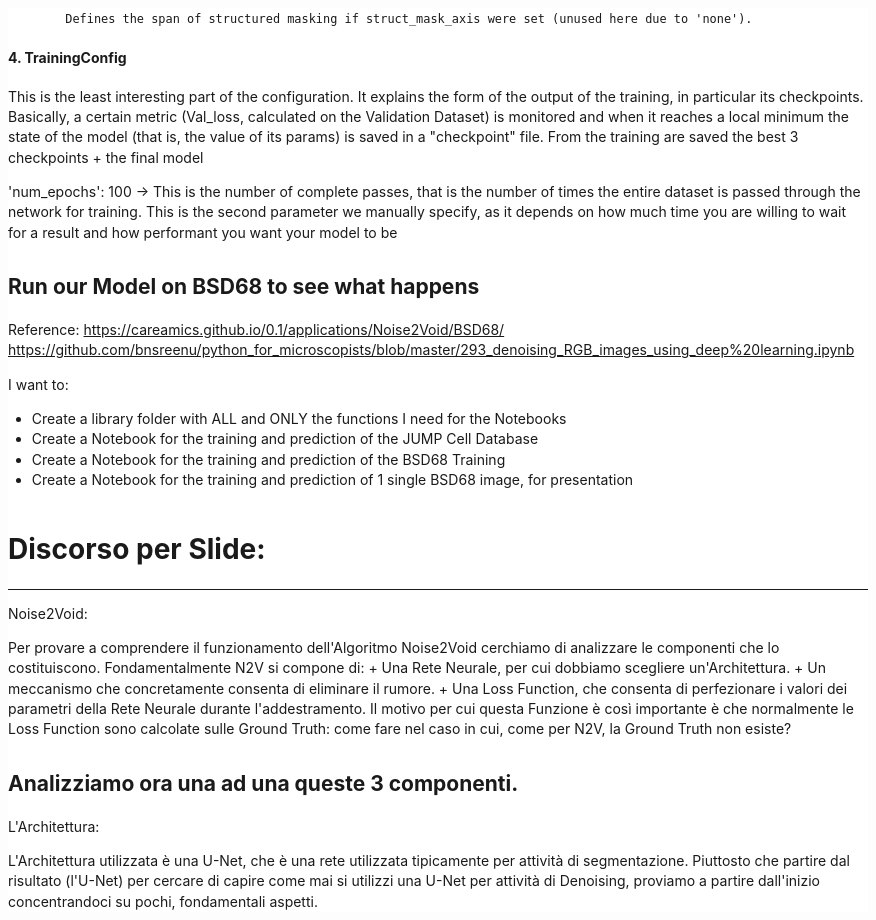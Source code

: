             Defines the span of structured masking if struct_mask_axis were set (unused here due to 'none').


#### 4. TrainingConfig

This is the least interesting part of the configuration. It explains the form of the output of the training, in particular its checkpoints.
Basically, a certain metric (Val_loss, calculated on the Validation Dataset) is monitored and when it reaches a local minimum the state of the model (that is, the value of its params)
is saved in a "checkpoint" file. 
From the training are saved the best 3 checkpoints + the final model

'num_epochs': 100 -> This is the number of complete passes, that is the number of times the entire dataset is passed through the network for training.
    This is the second parameter we manually specify, as it depends on how much time you are willing to wait for a result and how performant you want your model to be



## Run our Model on BSD68 to see what happens

Reference: https://careamics.github.io/0.1/applications/Noise2Void/BSD68/
https://github.com/bnsreenu/python_for_microscopists/blob/master/293_denoising_RGB_images_using_deep%20learning.ipynb

I want to:

- Create a library folder with ALL and ONLY the functions I need for the Notebooks
- Create a Notebook for the training and prediction of the JUMP Cell Database
- Create a Notebook for the training and prediction of the BSD68 Training
- Create a Notebook for the training and prediction of 1 single BSD68 image, for presentation


# Discorso per Slide:

----------
Noise2Void:

Per provare a comprendere il funzionamento dell'Algoritmo Noise2Void cerchiamo di analizzare le componenti che lo costituiscono. Fondamentalmente N2V si compone di:
    + Una Rete Neurale, per cui dobbiamo scegliere un'Architettura.
    + Un meccanismo che concretamente consenta di eliminare il rumore.
    + Una Loss Function, che consenta di perfezionare i valori dei parametri della Rete Neurale durante l'addestramento. Il motivo per cui questa Funzione è così importante è che normalmente le Loss Function sono calcolate sulle Ground Truth: come fare nel caso in cui, come per N2V, la Ground Truth non esiste?


Analizziamo ora una ad una queste 3 componenti.
----------
L'Architettura:

L'Architettura utilizzata è una U-Net, che è una rete utilizzata tipicamente per attività di segmentazione. Piuttosto che partire dal risultato (l'U-Net) per cercare di capire come mai si utilizzi una U-Net per attività di Denoising, proviamo a partire dall'inizio concentrandoci su pochi, fondamentali aspetti.

